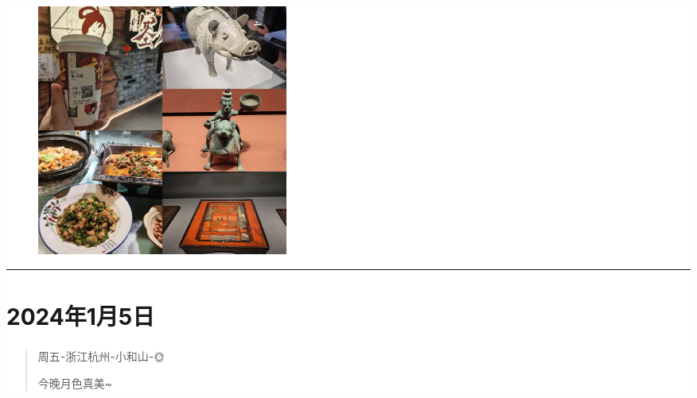 <figure><img src="./public_docs/myspace/_img/2024.1.4.jpg" style="width:40%; height:auto; text-align: center;" /></figure>

-------------------

# 2024年1月5日

> 周五-浙江杭州-小和山-🌞
>
> 今晚月色真美~
